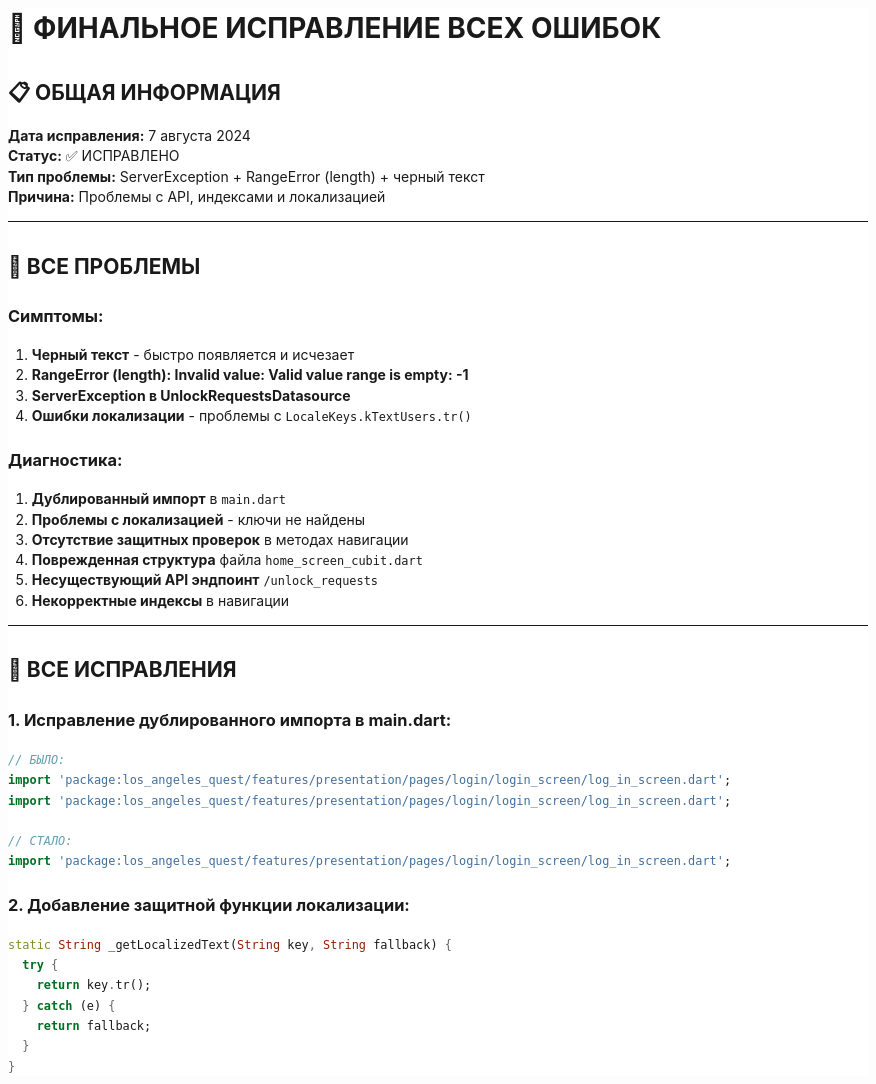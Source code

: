 # 🔧 ФИНАЛЬНОЕ ИСПРАВЛЕНИЕ ВСЕХ ОШИБОК

## 📋 ОБЩАЯ ИНФОРМАЦИЯ

**Дата исправления:** 7 августа 2024  
**Статус:** ✅ ИСПРАВЛЕНО  
**Тип проблемы:** ServerException + RangeError (length) + черный текст  
**Причина:** Проблемы с API, индексами и локализацией  

---

## 🚨 ВСЕ ПРОБЛЕМЫ

### **Симптомы:**
1. **Черный текст** - быстро появляется и исчезает
2. **RangeError (length): Invalid value: Valid value range is empty: -1**
3. **ServerException в UnlockRequestsDatasource**
4. **Ошибки локализации** - проблемы с `LocaleKeys.kTextUsers.tr()`

### **Диагностика:**
1. **Дублированный импорт** в `main.dart`
2. **Проблемы с локализацией** - ключи не найдены
3. **Отсутствие защитных проверок** в методах навигации
4. **Поврежденная структура** файла `home_screen_cubit.dart`
5. **Несуществующий API эндпоинт** `/unlock_requests`
6. **Некорректные индексы** в навигации

---

## 🔧 ВСЕ ИСПРАВЛЕНИЯ

### **1. Исправление дублированного импорта в main.dart:**
```dart
// БЫЛО:
import 'package:los_angeles_quest/features/presentation/pages/login/login_screen/log_in_screen.dart';
import 'package:los_angeles_quest/features/presentation/pages/login/login_screen/log_in_screen.dart';

// СТАЛО:
import 'package:los_angeles_quest/features/presentation/pages/login/login_screen/log_in_screen.dart';
```

### **2. Добавление защитной функции локализации:**
```dart
static String _getLocalizedText(String key, String fallback) {
  try {
    return key.tr();
  } catch (e) {
    return fallback;
  }
}
```
